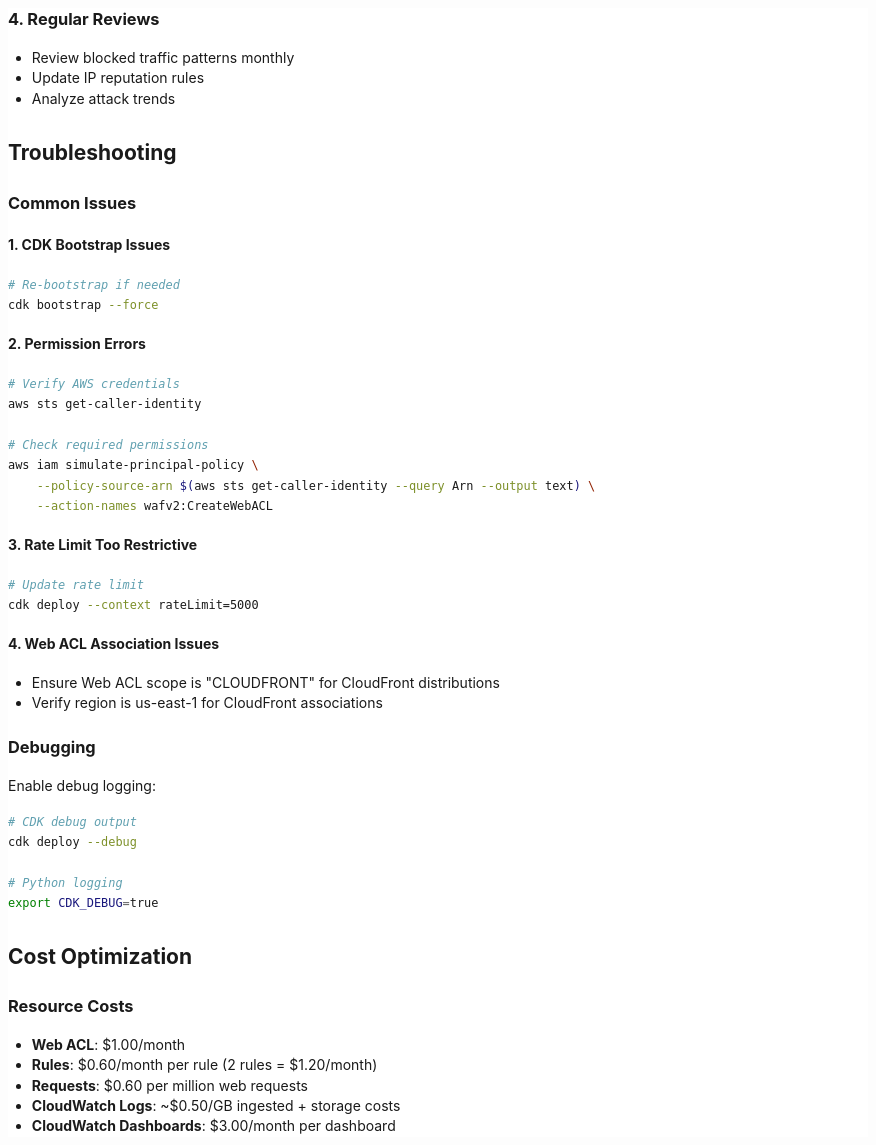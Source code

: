 ### 4. Regular Reviews
- Review blocked traffic patterns monthly
- Update IP reputation rules
- Analyze attack trends

## Troubleshooting

### Common Issues

#### 1. CDK Bootstrap Issues
```bash
# Re-bootstrap if needed
cdk bootstrap --force
```

#### 2. Permission Errors
```bash
# Verify AWS credentials
aws sts get-caller-identity

# Check required permissions
aws iam simulate-principal-policy \
    --policy-source-arn $(aws sts get-caller-identity --query Arn --output text) \
    --action-names wafv2:CreateWebACL
```

#### 3. Rate Limit Too Restrictive
```bash
# Update rate limit
cdk deploy --context rateLimit=5000
```

#### 4. Web ACL Association Issues
- Ensure Web ACL scope is "CLOUDFRONT" for CloudFront distributions
- Verify region is us-east-1 for CloudFront associations

### Debugging

Enable debug logging:
```bash
# CDK debug output
cdk deploy --debug

# Python logging
export CDK_DEBUG=true
```

## Cost Optimization

### Resource Costs
- **Web ACL**: $1.00/month
- **Rules**: $0.60/month per rule (2 rules = $1.20/month)
- **Requests**: $0.60 per million web requests
- **CloudWatch Logs**: ~$0.50/GB ingested + storage costs
- **CloudWatch Dashboards**: $3.00/month per dashboard

